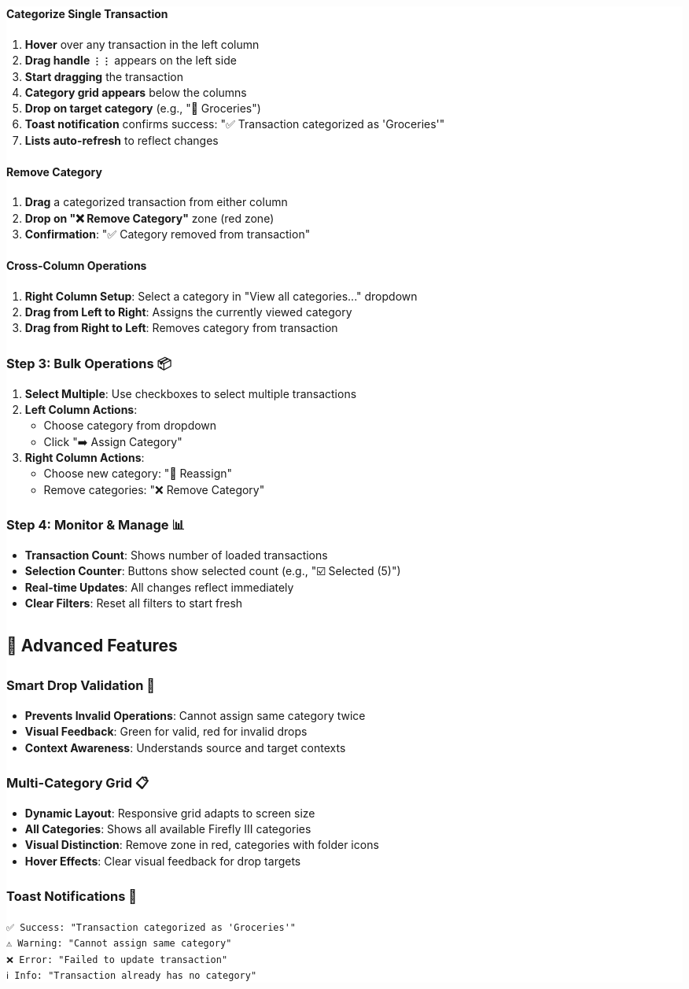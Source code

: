 #### **Categorize Single Transaction**
1. **Hover** over any transaction in the left column
2. **Drag handle `⋮⋮`** appears on the left side
3. **Start dragging** the transaction
4. **Category grid appears** below the columns
5. **Drop on target category** (e.g., "📁 Groceries")
6. **Toast notification** confirms success: "✅ Transaction categorized as 'Groceries'"
7. **Lists auto-refresh** to reflect changes

#### **Remove Category**
1. **Drag** a categorized transaction from either column
2. **Drop on "❌ Remove Category"** zone (red zone)
3. **Confirmation**: "✅ Category removed from transaction"

#### **Cross-Column Operations**
1. **Right Column Setup**: Select a category in "View all categories..." dropdown
2. **Drag from Left to Right**: Assigns the currently viewed category
3. **Drag from Right to Left**: Removes category from transaction

### **Step 3: Bulk Operations** 📦
1. **Select Multiple**: Use checkboxes to select multiple transactions
2. **Left Column Actions**:
   - Choose category from dropdown
   - Click "➡️ Assign Category"
3. **Right Column Actions**:
   - Choose new category: "🔄 Reassign" 
   - Remove categories: "❌ Remove Category"

### **Step 4: Monitor & Manage** 📊
- **Transaction Count**: Shows number of loaded transactions
- **Selection Counter**: Buttons show selected count (e.g., "☑️ Selected (5)")
- **Real-time Updates**: All changes reflect immediately
- **Clear Filters**: Reset all filters to start fresh

## 🎯 Advanced Features

### **Smart Drop Validation** 🧠
- **Prevents Invalid Operations**: Cannot assign same category twice
- **Visual Feedback**: Green for valid, red for invalid drops
- **Context Awareness**: Understands source and target contexts

### **Multi-Category Grid** 📋
- **Dynamic Layout**: Responsive grid adapts to screen size
- **All Categories**: Shows all available Firefly III categories
- **Visual Distinction**: Remove zone in red, categories with folder icons
- **Hover Effects**: Clear visual feedback for drop targets

### **Toast Notifications** 💬
```
✅ Success: "Transaction categorized as 'Groceries'"
⚠️ Warning: "Cannot assign same category"
❌ Error: "Failed to update transaction"
ℹ️ Info: "Transaction already has no category"
```
